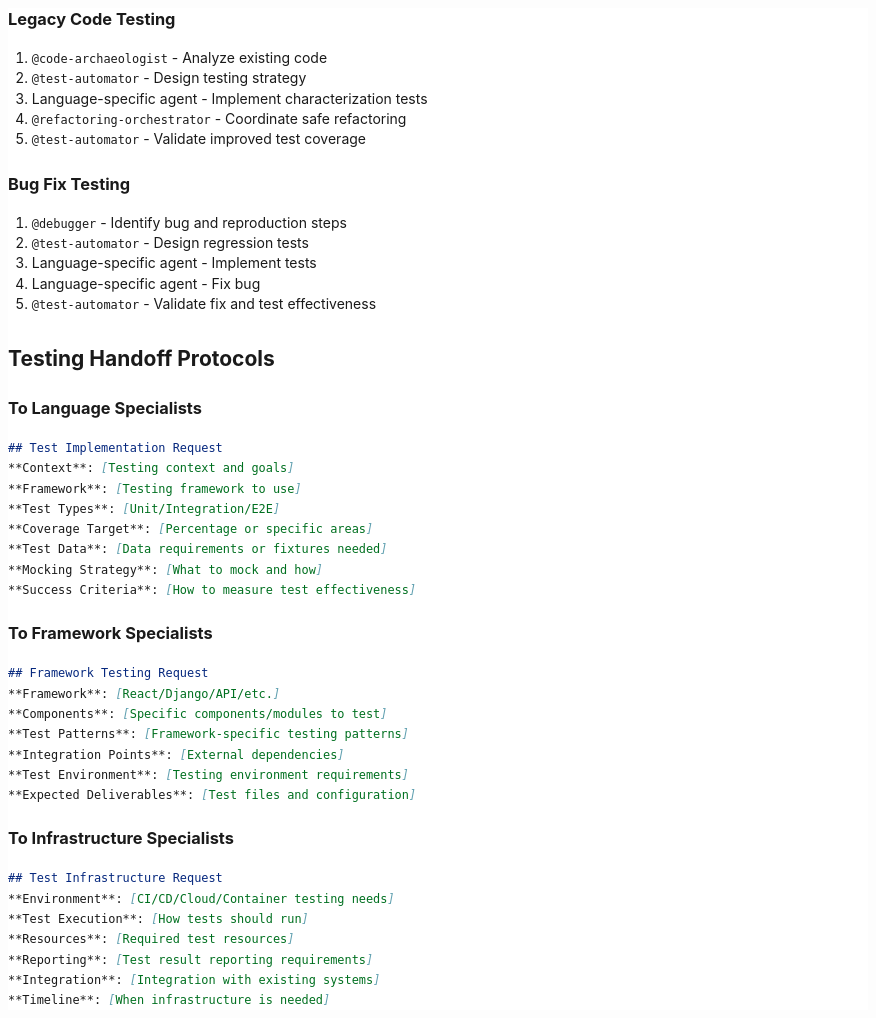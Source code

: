 ### Legacy Code Testing
1. `@code-archaeologist` - Analyze existing code
2. `@test-automator` - Design testing strategy
3. Language-specific agent - Implement characterization tests
4. `@refactoring-orchestrator` - Coordinate safe refactoring
5. `@test-automator` - Validate improved test coverage

### Bug Fix Testing
1. `@debugger` - Identify bug and reproduction steps
2. `@test-automator` - Design regression tests
3. Language-specific agent - Implement tests
4. Language-specific agent - Fix bug
5. `@test-automator` - Validate fix and test effectiveness

## Testing Handoff Protocols

### To Language Specialists
```markdown
## Test Implementation Request
**Context**: [Testing context and goals]
**Framework**: [Testing framework to use]
**Test Types**: [Unit/Integration/E2E]
**Coverage Target**: [Percentage or specific areas]
**Test Data**: [Data requirements or fixtures needed]
**Mocking Strategy**: [What to mock and how]
**Success Criteria**: [How to measure test effectiveness]
```

### To Framework Specialists
```markdown
## Framework Testing Request
**Framework**: [React/Django/API/etc.]
**Components**: [Specific components/modules to test]
**Test Patterns**: [Framework-specific testing patterns]
**Integration Points**: [External dependencies]
**Test Environment**: [Testing environment requirements]
**Expected Deliverables**: [Test files and configuration]
```

### To Infrastructure Specialists
```markdown
## Test Infrastructure Request
**Environment**: [CI/CD/Cloud/Container testing needs]
**Test Execution**: [How tests should run]
**Resources**: [Required test resources]
**Reporting**: [Test result reporting requirements]
**Integration**: [Integration with existing systems]
**Timeline**: [When infrastructure is needed]
```
